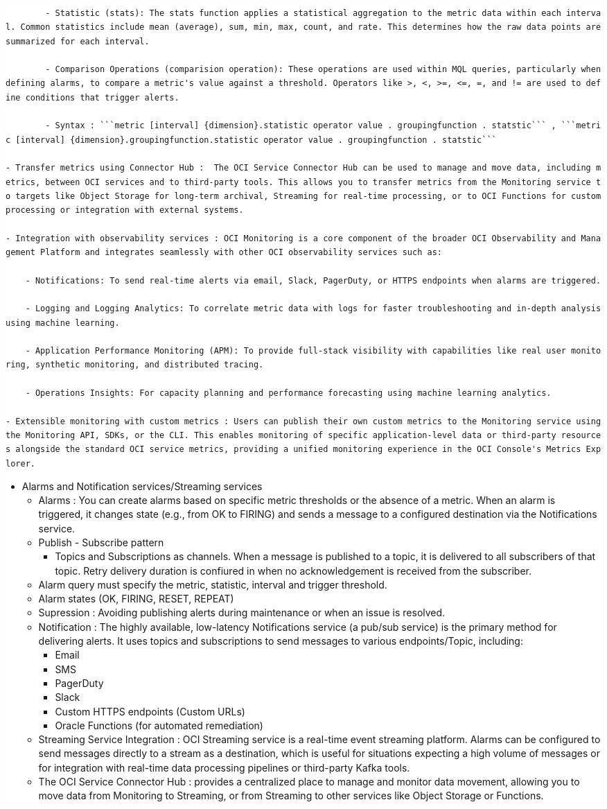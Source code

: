             - Statistic (stats): The stats function applies a statistical aggregation to the metric data within each interval. Common statistics include mean (average), sum, min, max, count, and rate. This determines how the raw data points are summarized for each interval.
           
            - Comparison Operations (comparision operation): These operations are used within MQL queries, particularly when defining alarms, to compare a metric's value against a threshold. Operators like >, <, >=, <=, =, and != are used to define conditions that trigger alerts.

            - Syntax : ```metric [interval] {dimension}.statistic operator value . groupingfunction . statstic``` , ```metric [interval] {dimension}.groupingfunction.statistic operator value . groupingfunction . statstic```
    
    - Transfer metrics using Connector Hub :  The OCI Service Connector Hub can be used to manage and move data, including metrics, between OCI services and to third-party tools. This allows you to transfer metrics from the Monitoring service to targets like Object Storage for long-term archival, Streaming for real-time processing, or to OCI Functions for custom processing or integration with external systems.
    
    - Integration with observability services : OCI Monitoring is a core component of the broader OCI Observability and Management Platform and integrates seamlessly with other OCI observability services such as:
       
        - Notifications: To send real-time alerts via email, Slack, PagerDuty, or HTTPS endpoints when alarms are triggered.
       
        - Logging and Logging Analytics: To correlate metric data with logs for faster troubleshooting and in-depth analysis using machine learning.
       
        - Application Performance Monitoring (APM): To provide full-stack visibility with capabilities like real user monitoring, synthetic monitoring, and distributed tracing.
       
        - Operations Insights: For capacity planning and performance forecasting using machine learning analytics.
    
    - Extensible monitoring with custom metrics : Users can publish their own custom metrics to the Monitoring service using the Monitoring API, SDKs, or the CLI. This enables monitoring of specific application-level data or third-party resources alongside the standard OCI service metrics, providing a unified monitoring experience in the OCI Console's Metrics Explorer. 


- Alarms and Notification services/Streaming services
    - Alarms :  You can create alarms based on specific metric thresholds or the absence of a metric. When an alarm is triggered, it changes state (e.g., from OK to FIRING) and sends a message to a configured destination via the Notifications service.
    - Publish - Subscribe pattern
        - Topics and Subscriptions as channels. When a message is published to a topic, it is delivered to all subscribers of that topic. Retry delivery duration is confiured in when no acknowledgement is received from the subscriber.
    - Alarm query must specify the metric, statistic, interval and trigger threshold.
    - Alarm states (OK, FIRING, RESET, REPEAT)
    - Supression : Avoiding publishing alerts during maintenance or when an issue is resolved.
    - Notification : The highly available, low-latency Notifications service (a pub/sub service) is the primary method for delivering alerts. It uses topics and subscriptions to send messages to various endpoints/Topic, including:
        - Email
        - SMS
        - PagerDuty
        - Slack
        - Custom HTTPS endpoints (Custom URLs)
        - Oracle Functions (for automated remediation) 
    - Streaming Service Integration : OCI Streaming service is a real-time event streaming platform. Alarms can be configured to send messages directly to a stream as a destination, which is useful for situations expecting a high volume of messages or for integration with real-time data processing pipelines or third-party Kafka tools.
    - The OCI Service Connector Hub : provides a centralized place to manage and monitor data movement, allowing you to move data from Monitoring to Streaming, or from Streaming to other services like Object Storage or Functions. 
